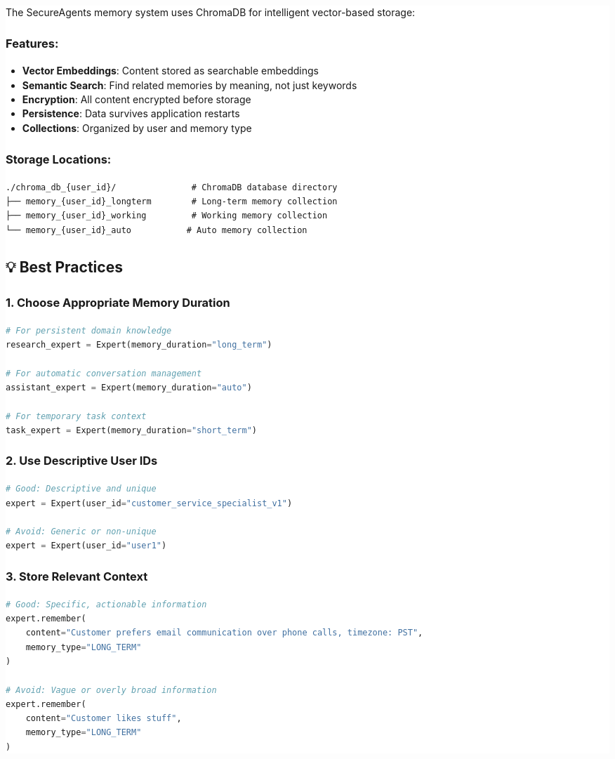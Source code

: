 The SecureAgents memory system uses ChromaDB for intelligent vector-based storage:

### Features:
- **Vector Embeddings**: Content stored as searchable embeddings
- **Semantic Search**: Find related memories by meaning, not just keywords  
- **Encryption**: All content encrypted before storage
- **Persistence**: Data survives application restarts
- **Collections**: Organized by user and memory type

### Storage Locations:
```
./chroma_db_{user_id}/               # ChromaDB database directory
├── memory_{user_id}_longterm        # Long-term memory collection
├── memory_{user_id}_working         # Working memory collection  
└── memory_{user_id}_auto           # Auto memory collection
```

## 💡 Best Practices

### 1. Choose Appropriate Memory Duration
```python
# For persistent domain knowledge
research_expert = Expert(memory_duration="long_term")

# For automatic conversation management  
assistant_expert = Expert(memory_duration="auto")

# For temporary task context
task_expert = Expert(memory_duration="short_term")
```

### 2. Use Descriptive User IDs
```python
# Good: Descriptive and unique
expert = Expert(user_id="customer_service_specialist_v1")

# Avoid: Generic or non-unique
expert = Expert(user_id="user1")
```

### 3. Store Relevant Context
```python
# Good: Specific, actionable information
expert.remember(
    content="Customer prefers email communication over phone calls, timezone: PST",
    memory_type="LONG_TERM"
)

# Avoid: Vague or overly broad information
expert.remember(
    content="Customer likes stuff",
    memory_type="LONG_TERM" 
)
```
